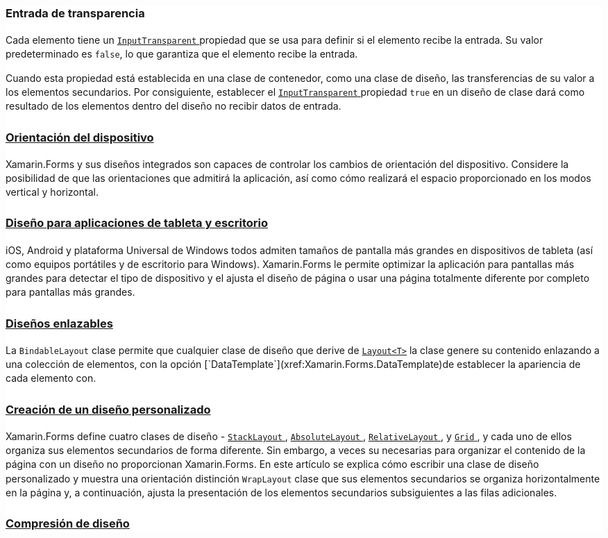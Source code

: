 <a name="input_transparency" />

### <a name="input-transparency"></a>Entrada de transparencia

Cada elemento tiene un [ `InputTransparent` ](xref:Xamarin.Forms.VisualElement.InputTransparent) propiedad que se usa para definir si el elemento recibe la entrada. Su valor predeterminado es `false`, lo que garantiza que el elemento recibe la entrada.

Cuando esta propiedad está establecida en una clase de contenedor, como una clase de diseño, las transferencias de su valor a los elementos secundarios. Por consiguiente, establecer el [ `InputTransparent` ](xref:Xamarin.Forms.VisualElement.InputTransparent) propiedad `true` en un diseño de clase dará como resultado de los elementos dentro del diseño no recibir datos de entrada.

### <a name="device-orientationdevice-orientationmd"></a>[Orientación del dispositivo](device-orientation.md)

Xamarin.Forms y sus diseños integrados son capaces de controlar los cambios de orientación del dispositivo. Considere la posibilidad de que las orientaciones que admitirá la aplicación, así como cómo realizará el espacio proporcionado en los modos vertical y horizontal.

### <a name="layout-for-tablet-and-desktop-appstabletmd"></a>[Diseño para aplicaciones de tableta y escritorio](tablet.md)

iOS, Android y plataforma Universal de Windows todos admiten tamaños de pantalla más grandes en dispositivos de tableta (así como equipos portátiles y de escritorio para Windows). Xamarin.Forms le permite optimizar la aplicación para pantallas más grandes para detectar el tipo de dispositivo y el ajusta el diseño de página o usar una página totalmente diferente por completo para pantallas más grandes.

### <a name="bindable-layoutsbindable-layoutsmd"></a>[Diseños enlazables](bindable-layouts.md)

La `BindableLayout` clase permite que cualquier clase de diseño que derive de [`Layout<T>`](xref:Xamarin.Forms.Layout`1) la clase genere su contenido enlazando a una colección de elementos, con la opción [`DataTemplate`](xref:Xamarin.Forms.DataTemplate)de establecer la apariencia de cada elemento con.

### <a name="creating-a-custom-layoutcustommd"></a>[Creación de un diseño personalizado](custom.md)

Xamarin.Forms define cuatro clases de diseño - [ `StackLayout` ](xref:Xamarin.Forms.StackLayout), [ `AbsoluteLayout` ](xref:Xamarin.Forms.AbsoluteLayout), [ `RelativeLayout` ](xref:Xamarin.Forms.RelativeLayout), y [ `Grid` ](xref:Xamarin.Forms.Grid), y cada uno de ellos organiza sus elementos secundarios de forma diferente. Sin embargo, a veces su necesarias para organizar el contenido de la página con un diseño no proporcionan Xamarin.Forms. En este artículo se explica cómo escribir una clase de diseño personalizado y muestra una orientación distinción `WrapLayout` clase que sus elementos secundarios se organiza horizontalmente en la página y, a continuación, ajusta la presentación de los elementos secundarios subsiguientes a las filas adicionales.

### <a name="layout-compressionlayout-compressionmd"></a>[Compresión de diseño](layout-compression.md)
